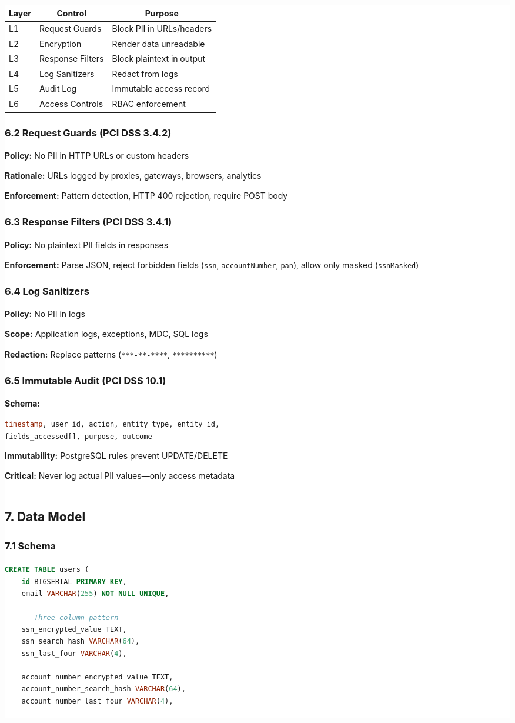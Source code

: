 | Layer | Control | Purpose |
|-------|---------|---------|
| L1 | Request Guards | Block PII in URLs/headers |
| L2 | Encryption | Render data unreadable |
| L3 | Response Filters | Block plaintext in output |
| L4 | Log Sanitizers | Redact from logs |
| L5 | Audit Log | Immutable access record |
| L6 | Access Controls | RBAC enforcement |

### 6.2 Request Guards (PCI DSS 3.4.2)

**Policy:** No PII in HTTP URLs or custom headers

**Rationale:** URLs logged by proxies, gateways, browsers, analytics

**Enforcement:** Pattern detection, HTTP 400 rejection, require POST body

### 6.3 Response Filters (PCI DSS 3.4.1)

**Policy:** No plaintext PII fields in responses

**Enforcement:** Parse JSON, reject forbidden fields (`ssn`, `accountNumber`, `pan`), allow only masked (`ssnMasked`)

### 6.4 Log Sanitizers

**Policy:** No PII in logs

**Scope:** Application logs, exceptions, MDC, SQL logs

**Redaction:** Replace patterns (`***-**-****`, `**********`)

### 6.5 Immutable Audit (PCI DSS 10.1)

**Schema:**
```sql
timestamp, user_id, action, entity_type, entity_id, 
fields_accessed[], purpose, outcome
```

**Immutability:** PostgreSQL rules prevent UPDATE/DELETE

**Critical:** Never log actual PII values—only access metadata

---

## 7. Data Model

### 7.1 Schema

```sql
CREATE TABLE users (
    id BIGSERIAL PRIMARY KEY,
    email VARCHAR(255) NOT NULL UNIQUE,
    
    -- Three-column pattern
    ssn_encrypted_value TEXT,
    ssn_search_hash VARCHAR(64),
    ssn_last_four VARCHAR(4),
    
    account_number_encrypted_value TEXT,
    account_number_search_hash VARCHAR(64),
    account_number_last_four VARCHAR(4),
    
```